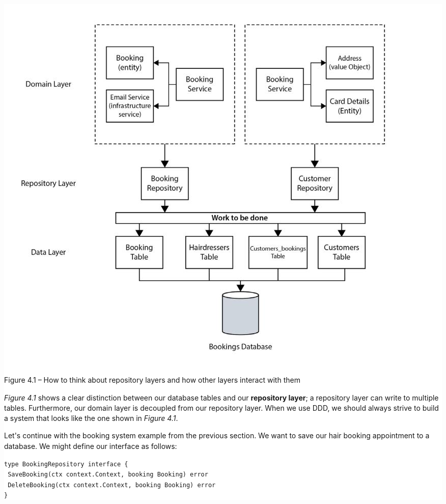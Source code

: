 ![](_page_80_Figure_4.jpeg)

Figure 4.1 – How to think about repository layers and how other layers interact with them

*Figure 4.1* shows a clear distinction between our database tables and our **repository layer**; a repository layer can write to multiple tables. Furthermore, our domain layer is decoupled from our repository layer. When we use DDD, we should always strive to build a system that looks like the one shown in *Figure 4.1*.

Let's continue with the booking system example from the previous section. We want to save our hair booking appointment to a database. We might define our interface as follows:

```
type BookingRepository interface {
 SaveBooking(ctx context.Context, booking Booking) error
 DeleteBooking(ctx context.Context, booking Booking) error
}
```
